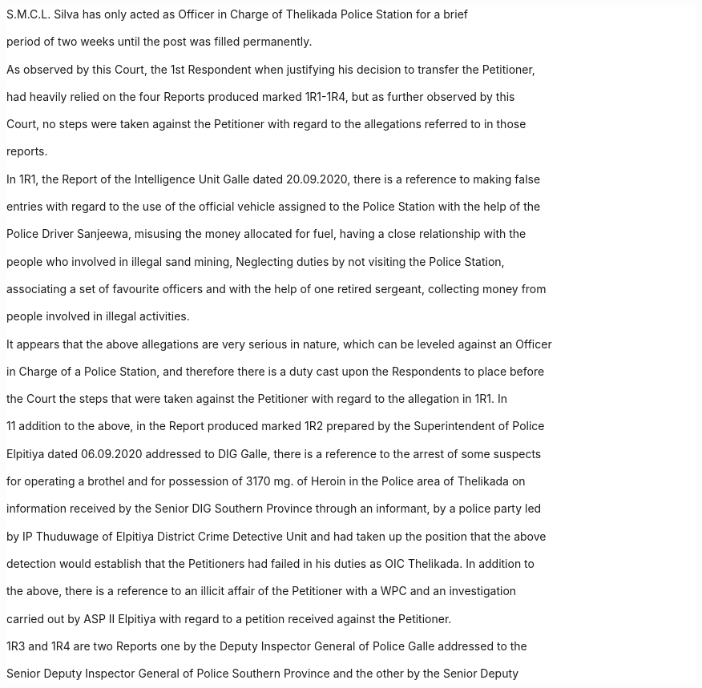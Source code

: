 S.M.C.L. Silva has only acted as Officer in Charge of Thelikada Police Station for a brief

period of two weeks until the post was filled permanently.

As observed by this Court, the 1st Respondent when justifying his decision to transfer the Petitioner,

had heavily relied on the four Reports produced marked 1R1-1R4, but as further observed by this

Court, no steps were taken against the Petitioner with regard to the allegations referred to in those

reports.

In 1R1, the Report of the Intelligence Unit Galle dated 20.09.2020, there is a reference to making false

entries with regard to the use of the official vehicle assigned to the Police Station with the help of the

Police Driver Sanjeewa, misusing the money allocated for fuel, having a close relationship with the

people who involved in illegal sand mining, Neglecting duties by not visiting the Police Station,

associating a set of favourite officers and with the help of one retired sergeant, collecting money from

people involved in illegal activities.

It appears that the above allegations are very serious in nature, which can be leveled against an Officer

in Charge of a Police Station, and therefore there is a duty cast upon the Respondents to place before

the Court the steps that were taken against the Petitioner with regard to the allegation in 1R1. In

11 addition to the above, in the Report produced marked 1R2 prepared by the Superintendent of Police

Elpitiya dated 06.09.2020 addressed to DIG Galle, there is a reference to the arrest of some suspects

for operating a brothel and for possession of 3170 mg. of Heroin in the Police area of Thelikada on

information received by the Senior DIG Southern Province through an informant, by a police party led

by IP Thuduwage of Elpitiya District Crime Detective Unit and had taken up the position that the above

detection would establish that the Petitioners had failed in his duties as OIC Thelikada. In addition to

the above, there is a reference to an illicit affair of the Petitioner with a WPC and an investigation

carried out by ASP II Elpitiya with regard to a petition received against the Petitioner.

1R3 and 1R4 are two Reports one by the Deputy Inspector General of Police Galle addressed to the

Senior Deputy Inspector General of Police Southern Province and the other by the Senior Deputy
